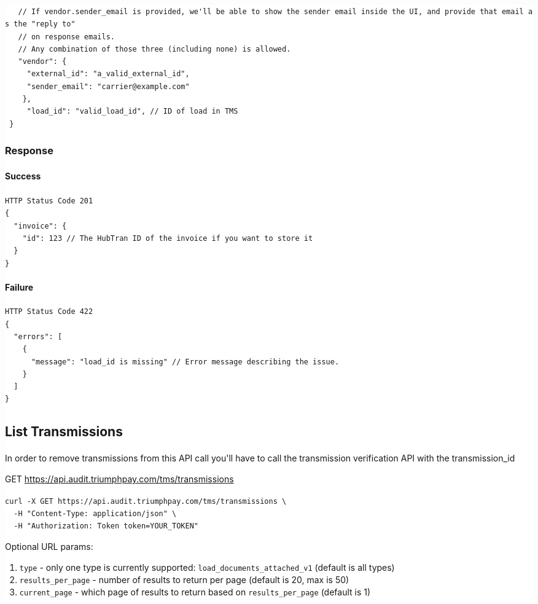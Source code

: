 ```
   // If vendor.sender_email is provided, we'll be able to show the sender email inside the UI, and provide that email as the "reply to"
   // on response emails.
   // Any combination of those three (including none) is allowed.
   "vendor": {
     "external_id": "a_valid_external_id", 
     "sender_email": "carrier@example.com" 
    },
     "load_id": "valid_load_id", // ID of load in TMS
 }
 ```

### Response

#### Success

```
HTTP Status Code 201
{
  "invoice": {
    "id": 123 // The HubTran ID of the invoice if you want to store it
  }
}
```

#### Failure

```
HTTP Status Code 422
{
  "errors": [
    {
      "message": "load_id is missing" // Error message describing the issue.
    }
  ]
}
```

## List Transmissions

In order to remove transmissions from this API call you'll have to call the
transmission verification API with the transmission_id

GET https://api.audit.triumphpay.com/tms/transmissions

```
curl -X GET https://api.audit.triumphpay.com/tms/transmissions \
  -H "Content-Type: application/json" \
  -H "Authorization: Token token=YOUR_TOKEN"
```

Optional URL params:

1. `type` - only one type is currently supported: `load_documents_attached_v1` (default is all types)
2. `results_per_page` - number of results to return per page (default is 20, max is 50)
3. `current_page` - which page of results to return based on `results_per_page` (default is 1)
